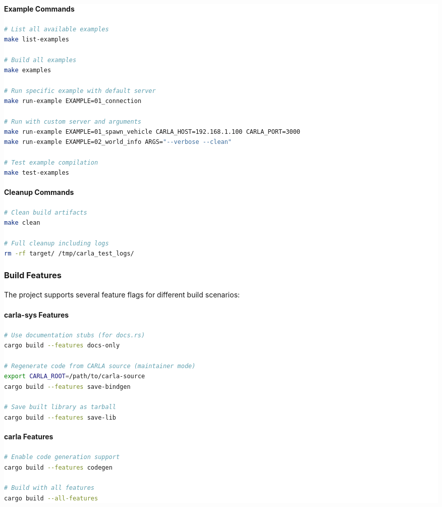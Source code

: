 #### **Example Commands**

```bash
# List all available examples
make list-examples

# Build all examples
make examples

# Run specific example with default server
make run-example EXAMPLE=01_connection

# Run with custom server and arguments
make run-example EXAMPLE=01_spawn_vehicle CARLA_HOST=192.168.1.100 CARLA_PORT=3000
make run-example EXAMPLE=02_world_info ARGS="--verbose --clean"

# Test example compilation
make test-examples
```

#### **Cleanup Commands**

```bash
# Clean build artifacts
make clean

# Full cleanup including logs
rm -rf target/ /tmp/carla_test_logs/
```

### Build Features

The project supports several feature flags for different build scenarios:

#### **carla-sys Features**

```bash
# Use documentation stubs (for docs.rs)
cargo build --features docs-only

# Regenerate code from CARLA source (maintainer mode)
export CARLA_ROOT=/path/to/carla-source
cargo build --features save-bindgen

# Save built library as tarball
cargo build --features save-lib
```

#### **carla Features**

```bash
# Enable code generation support
cargo build --features codegen

# Build with all features
cargo build --all-features
```
